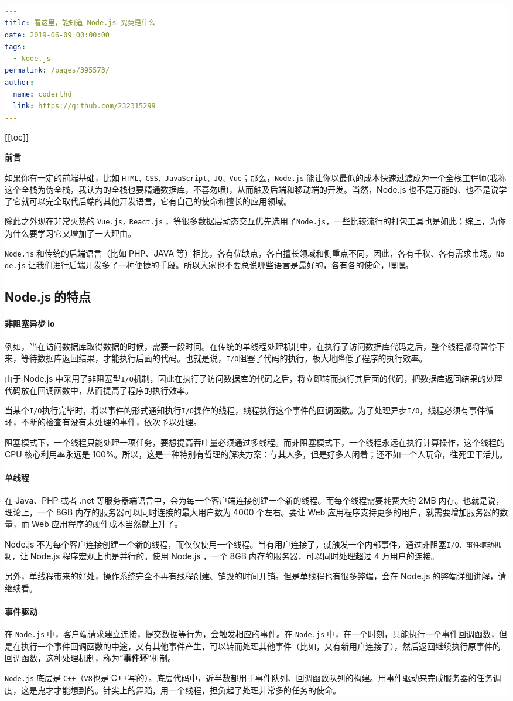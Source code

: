 ```yaml
---
title: 看这里，能知道 Node.js 究竟是什么
date: 2019-06-09 00:00:00
tags:
  - Node.js
permalink: /pages/395573/
author:
  name: coderlhd
  link: https://github.com/232315299
---
```


[[toc]]

**前言**

如果你有一定的前端基础，比如 `HTML、CSS、JavaScript、JQ、Vue`；那么，`Node.js` 能让你以最低的成本快速过渡成为一个全栈工程师(我称这个全栈为伪全栈，我认为的全栈也要精通数据库，不喜勿喷)，从而触及后端和移动端的开发。当然，Node.js 也不是万能的、也不是说学了它就可以完全取代后端的其他开发语言，它有自己的使命和擅长的应用领域。

除此之外现在非常火热的 `Vue.js，React.js` ，等很多数据层动态交互优先选用了`Node.js`，一些比较流行的打包工具也是如此；综上，为你为什么要学习它又增加了一大理由。

`Node.js` 和传统的后端语言（比如 PHP、JAVA 等）相比，各有优缺点，各自擅长领域和侧重点不同，因此，各有千秋、各有需求市场。`Node.js` 让我们进行后端开发多了一种便捷的手段。所以大家也不要总说哪些语言是最好的，各有各的使命，嘿嘿。

## Node.js 的特点

#### 非阻塞异步 io

例如，当在访问数据库取得数据的时候，需要一段时间。在传统的单线程处理机制中，在执行了访问数据库代码之后，整个线程都将暂停下来，等待数据库返回结果，才能执行后面的代码。也就是说，`I/O`阻塞了代码的执行，极大地降低了程序的执行效率。

由于 Node.js 中采用了非阻塞型`I/O`机制，因此在执行了访问数据库的代码之后，将立即转而执行其后面的代码，把数据库返回结果的处理代码放在回调函数中，从而提高了程序的执行效率。

当某个`I/O`执行完毕时，将以事件的形式通知执行`I/O`操作的线程，线程执行这个事件的回调函数。为了处理异步`I/O`，线程必须有事件循环，不断的检查有没有未处理的事件，依次予以处理。

阻塞模式下，一个线程只能处理一项任务，要想提高吞吐量必须通过多线程。而非阻塞模式下，一个线程永远在执行计算操作，这个线程的 CPU 核心利用率永远是 100%。所以，这是一种特别有哲理的解决方案：与其人多，但是好多人闲着；还不如一个人玩命，往死里干活儿。

#### 单线程

在 Java、PHP 或者 .net 等服务器端语言中，会为每一个客户端连接创建一个新的线程。而每个线程需要耗费大约 2MB 内存。也就是说，理论上，一个 8GB 内存的服务器可以同时连接的最大用户数为 4000 个左右。要让 Web 应用程序支持更多的用户，就需要增加服务器的数量，而 Web 应用程序的硬件成本当然就上升了。

Node.js 不为每个客户连接创建一个新的线程，而仅仅使用一个线程。当有用户连接了，就触发一个内部事件，通过非阻塞`I/O、事件驱动机制`，让 Node.js 程序宏观上也是并行的。使用 Node.js ，一个 8GB 内存的服务器，可以同时处理超过 4 万用户的连接。

另外，单线程带来的好处，操作系统完全不再有线程创建、销毁的时间开销。但是单线程也有很多弊端，会在 Node.js 的弊端详细讲解，请继续看。

#### 事件驱动

在 `Node.js` 中，客户端请求建立连接，提交数据等行为，会触发相应的事件。在 `Node.js` 中，在一个时刻，只能执行一个事件回调函数，但是在执行一个事件回调函数的中途，又有其他事件产生，可以转而处理其他事件（比如，又有新用户连接了），然后返回继续执行原事件的回调函数，这种处理机制，称为“**事件环**”机制。

`Node.js` 底层是 `C++`（`V8`也是 C++写的）。底层代码中，近半数都用于事件队列、回调函数队列的构建。用事件驱动来完成服务器的任务调度，这是鬼才才能想到的。针尖上的舞蹈，用一个线程，担负起了处理非常多的任务的使命。
